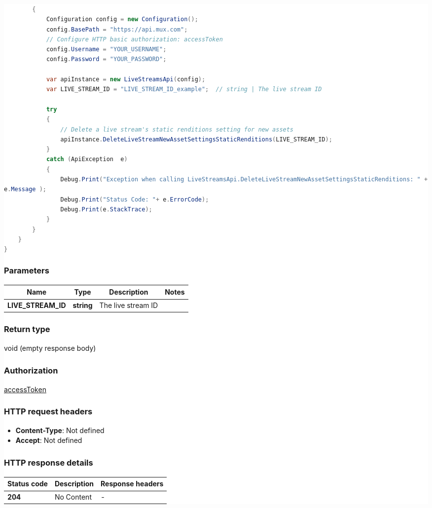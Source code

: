 ```csharp
        {
            Configuration config = new Configuration();
            config.BasePath = "https://api.mux.com";
            // Configure HTTP basic authorization: accessToken
            config.Username = "YOUR_USERNAME";
            config.Password = "YOUR_PASSWORD";

            var apiInstance = new LiveStreamsApi(config);
            var LIVE_STREAM_ID = "LIVE_STREAM_ID_example";  // string | The live stream ID

            try
            {
                // Delete a live stream's static renditions setting for new assets
                apiInstance.DeleteLiveStreamNewAssetSettingsStaticRenditions(LIVE_STREAM_ID);
            }
            catch (ApiException  e)
            {
                Debug.Print("Exception when calling LiveStreamsApi.DeleteLiveStreamNewAssetSettingsStaticRenditions: " + e.Message );
                Debug.Print("Status Code: "+ e.ErrorCode);
                Debug.Print(e.StackTrace);
            }
        }
    }
}
```

### Parameters

Name | Type | Description  | Notes
------------- | ------------- | ------------- | -------------
 **LIVE_STREAM_ID** | **string**| The live stream ID | 

### Return type

void (empty response body)

### Authorization

[accessToken](../README.md#accessToken)

### HTTP request headers

 - **Content-Type**: Not defined
 - **Accept**: Not defined


### HTTP response details
| Status code | Description | Response headers |
|-------------|-------------|------------------|
| **204** | No Content |  -  |
